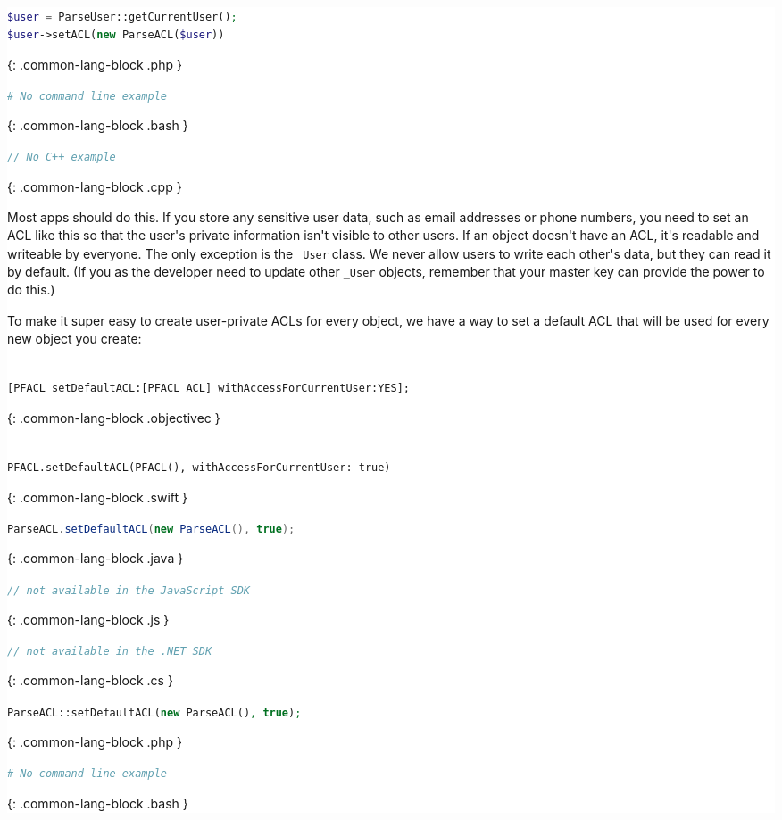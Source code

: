```php
$user = ParseUser::getCurrentUser();
$user->setACL(new ParseACL($user))
```
{: .common-lang-block .php }

```bash
# No command line example
```
{: .common-lang-block .bash }

```cpp
// No C++ example
```
{: .common-lang-block .cpp }

Most apps should do this. If you store any sensitive user data, such as email addresses or phone numbers, you need to set an ACL like this so that the user's private information isn't visible to other users. If an object doesn't have an ACL, it's readable and writeable by everyone. The only exception is the `_User` class. We never allow users to write each other's data, but they can read it by default. (If you as the developer need to update other `_User` objects, remember that your master key can provide the power to do this.)

To make it super easy to create user-private ACLs for every object, we have a way to set a default ACL that will be used for every new object you create:

<pre><code class="objectivec">
[PFACL setDefaultACL:[PFACL ACL] withAccessForCurrentUser:YES];
</code></pre>
{: .common-lang-block .objectivec }

<pre><code class="swift">
PFACL.setDefaultACL(PFACL(), withAccessForCurrentUser: true)
</code></pre>
{: .common-lang-block .swift }

```java
ParseACL.setDefaultACL(new ParseACL(), true);
```
{: .common-lang-block .java }

```js
// not available in the JavaScript SDK
```
{: .common-lang-block .js }

```cs
// not available in the .NET SDK
```
{: .common-lang-block .cs }

```php
ParseACL::setDefaultACL(new ParseACL(), true);
```
{: .common-lang-block .php }

```bash
# No command line example
```
{: .common-lang-block .bash }
